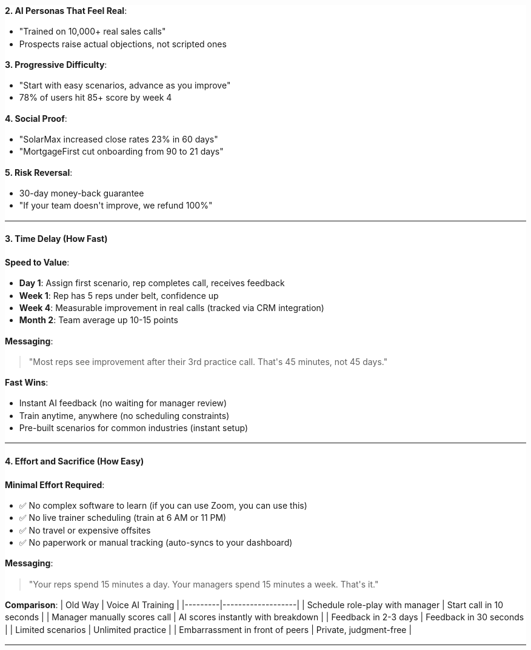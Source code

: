 **2. AI Personas That Feel Real**:
- "Trained on 10,000+ real sales calls"
- Prospects raise actual objections, not scripted ones

**3. Progressive Difficulty**:
- "Start with easy scenarios, advance as you improve"
- 78% of users hit 85+ score by week 4

**4. Social Proof**:
- "SolarMax increased close rates 23% in 60 days"
- "MortgageFirst cut onboarding from 90 to 21 days"

**5. Risk Reversal**:
- 30-day money-back guarantee
- "If your team doesn't improve, we refund 100%"

---

#### 3. Time Delay (How Fast)

**Speed to Value**:
- **Day 1**: Assign first scenario, rep completes call, receives feedback
- **Week 1**: Rep has 5 reps under belt, confidence up
- **Week 4**: Measurable improvement in real calls (tracked via CRM integration)
- **Month 2**: Team average up 10-15 points

**Messaging**:
> "Most reps see improvement after their 3rd practice call. That's 45 minutes, not 45 days."

**Fast Wins**:
- Instant AI feedback (no waiting for manager review)
- Train anytime, anywhere (no scheduling constraints)
- Pre-built scenarios for common industries (instant setup)

---

#### 4. Effort and Sacrifice (How Easy)

**Minimal Effort Required**:
- ✅ No complex software to learn (if you can use Zoom, you can use this)
- ✅ No live trainer scheduling (train at 6 AM or 11 PM)
- ✅ No travel or expensive offsites
- ✅ No paperwork or manual tracking (auto-syncs to your dashboard)

**Messaging**:
> "Your reps spend 15 minutes a day. Your managers spend 15 minutes a week. That's it."

**Comparison**:
| Old Way | Voice AI Training |
|---------|-------------------|
| Schedule role-play with manager | Start call in 10 seconds |
| Manager manually scores call | AI scores instantly with breakdown |
| Feedback in 2-3 days | Feedback in 30 seconds |
| Limited scenarios | Unlimited practice |
| Embarrassment in front of peers | Private, judgment-free |

---